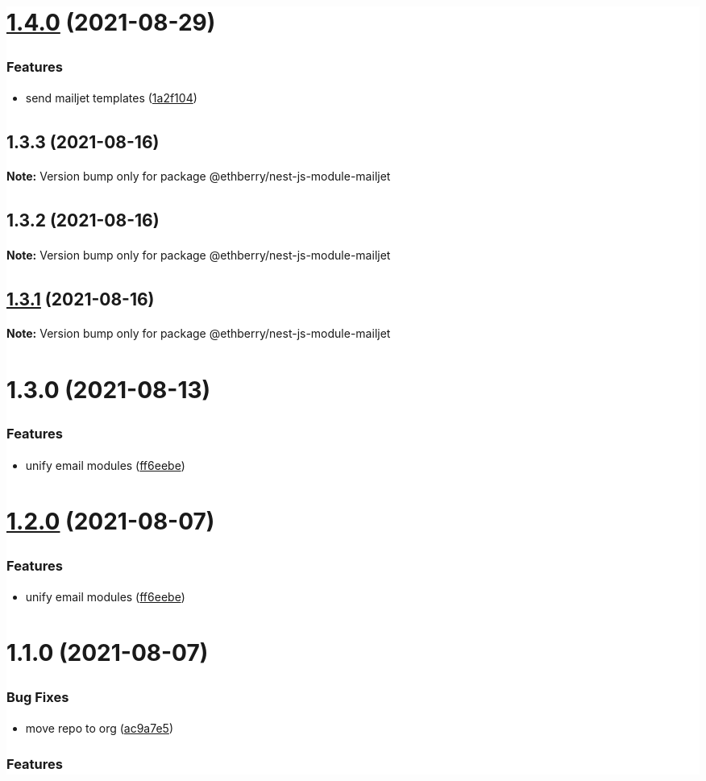 # [1.4.0](https://github.com/ethberry/nestjs-packages/compare/@ethberry/nest-js-module-mailjet@1.3.3...@ethberry/nest-js-module-mailjet@1.4.0) (2021-08-29)

### Features

- send mailjet templates ([1a2f104](https://github.com/ethberry/nestjs-packages/commit/1a2f104c6abb91819da3a372cedf780e6130e266))

## 1.3.3 (2021-08-16)

**Note:** Version bump only for package @ethberry/nest-js-module-mailjet

## 1.3.2 (2021-08-16)

**Note:** Version bump only for package @ethberry/nest-js-module-mailjet

## [1.3.1](https://github.com/ethberry/nestjs-packages/compare/@ethberry/nest-js-module-mailjet@1.3.0...@ethberry/nest-js-module-mailjet@1.3.1) (2021-08-16)

**Note:** Version bump only for package @ethberry/nest-js-module-mailjet

# 1.3.0 (2021-08-13)

### Features

- unify email modules ([ff6eebe](https://github.com/ethberry/nestjs-packages/commit/ff6eebec500a2ab07077ac216879ec5af7c362e3))

# [1.2.0](https://github.com/ethberry/nestjs-packages/compare/@ethberry/nest-js-module-mailjet@1.1.0...@ethberry/nest-js-module-mailjet@1.2.0) (2021-08-07)

### Features

- unify email modules ([ff6eebe](https://github.com/ethberry/nestjs-packages/commit/ff6eebec500a2ab07077ac216879ec5af7c362e3))

# 1.1.0 (2021-08-07)

### Bug Fixes

- move repo to org ([ac9a7e5](https://github.com/ethberry/nestjs-packages/commit/ac9a7e51e47bf69ef30b19abbc67274405c13200))

### Features
